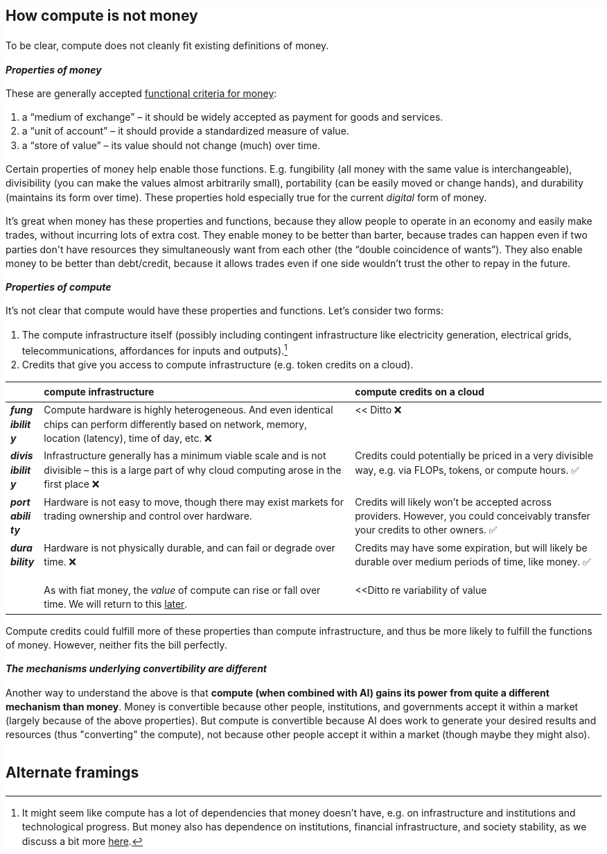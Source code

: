 ## **How compute is not money**

To be clear, compute does not cleanly fit existing definitions of money.

***Properties of money***

These are generally accepted [functional criteria for money](https://pressbooks-dev.oer.hawaii.edu/principlesofeconomics/chapter/27-1-defining-money-by-its-functions/):

1. a “medium of exchange” – it should be widely accepted as payment for goods and services.  
2. a “unit of account” – it should provide a standardized measure of value.  
3. a “store of value” – its value should not change (much) over time.

Certain properties of money help enable those functions. E.g. fungibility (all money with the same value is interchangeable), divisibility (you can make the values almost arbitrarily small), portability (can be easily moved or change hands), and durability (maintains its form over time). These properties hold especially true for the current *digital* form of money.

It’s great when money has these properties and functions, because they allow people to operate in an economy and easily make trades, without incurring lots of extra cost. They enable money to be better than barter, because trades can happen even if two parties don't have resources they simultaneously want from each other (the “double coincidence of wants”). They also enable money to be better than debt/credit, because it allows trades even if one side wouldn’t trust the other to repay in the future.

***Properties of compute***

It’s not clear that compute would have these properties and functions. Let’s consider two forms:

1. The compute infrastructure itself (possibly including contingent infrastructure like electricity generation, electrical grids, telecommunications, affordances for inputs and outputs).[^2]  
2. Credits that give you access to compute infrastructure (e.g. token credits on a cloud).

|  | compute infrastructure | compute credits on a cloud |
| :---- | :---- | :---- |
| ***fungibility*** | Compute hardware is highly heterogeneous. And even identical chips can perform differently based on network, memory, location (latency), time of day, etc. ❌ | << Ditto ❌ |
| ***divisibility*** | Infrastructure generally has a minimum viable scale and is not divisible – this is a large part of why cloud computing arose in the first place ❌ | Credits could potentially be priced in a very divisible way, e.g. via FLOPs, tokens, or compute hours.  ✅ |
| ***portability*** | Hardware is not easy to move, though there may exist markets for trading ownership and control over hardware. | Credits will likely won’t be accepted across providers. However, you could conceivably transfer your credits to other owners. ✅ |
| ***durability*** | Hardware is not physically durable, and can fail or degrade over time. ❌ <br><br> As with fiat money, the *value* of compute can rise or fall over time. We will return to this [later](#which-more-valuable). | Credits may have some expiration, but will likely be durable over medium periods of time, like money. ✅ <br><br> <<Ditto re variability of value |

Compute credits could fulfill more of these properties than compute infrastructure, and thus be more likely to fulfill the functions of money. However, neither fits the bill perfectly.

***The mechanisms underlying convertibility are different***

Another way to understand the above is that **compute (when combined with AI) gains its power from quite a different mechanism than money**. Money is convertible because other people, institutions, and governments accept it within a market (largely because of the above properties). But compute is convertible because AI does work to generate your desired results and resources (thus "converting" the compute), not because other people accept it within a market (though maybe they might also).

## **Alternate framings**


[^1]:  It’s also convertible in the more classic sense, because it has intrinsic value and can be sold or traded on a market.
[^2]:  It might seem like compute has a lot of dependencies that money doesn’t have, e.g. on infrastructure and institutions and technological progress. But money also has dependence on institutions, financial infrastructure, and society stability, as we discuss a bit more [here](#which-more-valuable).
[^3]:  Note that compute and energy are already a form of currency due to proof-of-work cryptocurrencies like Bitcoin, though they are not widely adopted, and many cryptocurrencies use other mechanisms such as proof-of-stake.